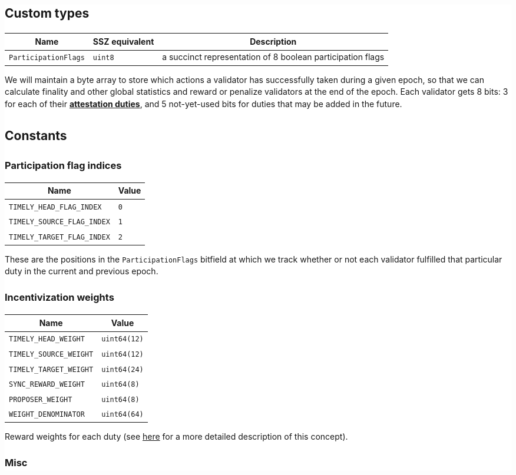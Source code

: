 ## Custom types

| Name | SSZ equivalent | Description |
| - | - | - |
| `ParticipationFlags` | `uint8` | a succinct representation of 8 boolean participation flags |

We will maintain a byte array to store which actions a validator has successfully taken during a given epoch, so that we can calculate finality and other global statistics and reward or penalize validators at the end of the epoch. Each validator gets 8 bits: 3 for each of their [**attestation duties**](#aside-validator-duties-rewards-and-penalties), and 5 not-yet-used bits for duties that may be added in the future.

## Constants

### Participation flag indices

| Name | Value |
| - | - |
| `TIMELY_HEAD_FLAG_INDEX` | `0` |
| `TIMELY_SOURCE_FLAG_INDEX` | `1` |
| `TIMELY_TARGET_FLAG_INDEX` | `2` |

These are the positions in the `ParticipationFlags` bitfield at which we track whether or not each validator fulfilled that particular duty in the current and previous epoch.

### Incentivization weights

| Name | Value |
| - | - |
| `TIMELY_HEAD_WEIGHT` | `uint64(12)` |
| `TIMELY_SOURCE_WEIGHT` | `uint64(12)` |
| `TIMELY_TARGET_WEIGHT` | `uint64(24)` |
| `SYNC_REWARD_WEIGHT` | `uint64(8)` |
| `PROPOSER_WEIGHT` | `uint64(8)` |
| `WEIGHT_DENOMINATOR` | `uint64(64)` |

Reward weights for each duty (see [here](#aside-validator-duties-rewards-and-penalties) for a more detailed description of this concept).

### Misc
